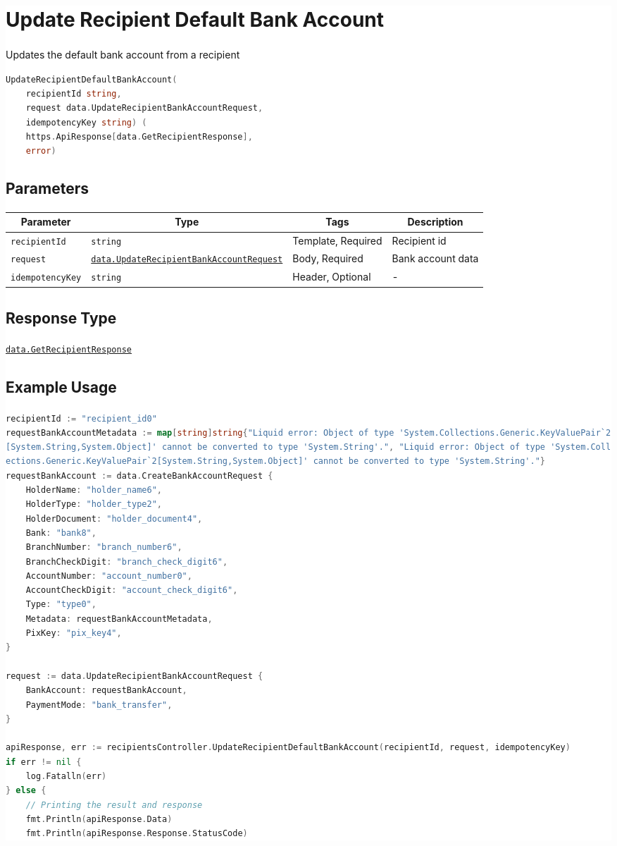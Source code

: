 
# Update Recipient Default Bank Account

Updates the default bank account from a recipient

```go
UpdateRecipientDefaultBankAccount(
    recipientId string,
    request data.UpdateRecipientBankAccountRequest,
    idempotencyKey string) (
    https.ApiResponse[data.GetRecipientResponse],
    error)
```

## Parameters

| Parameter | Type | Tags | Description |
|  --- | --- | --- | --- |
| `recipientId` | `string` | Template, Required | Recipient id |
| `request` | [`data.UpdateRecipientBankAccountRequest`](../../doc/models/update-recipient-bank-account-request.md) | Body, Required | Bank account data |
| `idempotencyKey` | `string` | Header, Optional | - |

## Response Type

[`data.GetRecipientResponse`](../../doc/models/get-recipient-response.md)

## Example Usage

```go
recipientId := "recipient_id0"
requestBankAccountMetadata := map[string]string{"Liquid error: Object of type 'System.Collections.Generic.KeyValuePair`2[System.String,System.Object]' cannot be converted to type 'System.String'.", "Liquid error: Object of type 'System.Collections.Generic.KeyValuePair`2[System.String,System.Object]' cannot be converted to type 'System.String'."}
requestBankAccount := data.CreateBankAccountRequest { 
    HolderName: "holder_name6",
    HolderType: "holder_type2",
    HolderDocument: "holder_document4",
    Bank: "bank8",
    BranchNumber: "branch_number6",
    BranchCheckDigit: "branch_check_digit6",
    AccountNumber: "account_number0",
    AccountCheckDigit: "account_check_digit6",
    Type: "type0",
    Metadata: requestBankAccountMetadata,
    PixKey: "pix_key4",
}

request := data.UpdateRecipientBankAccountRequest { 
    BankAccount: requestBankAccount,
    PaymentMode: "bank_transfer",
}

apiResponse, err := recipientsController.UpdateRecipientDefaultBankAccount(recipientId, request, idempotencyKey)
if err != nil {
    log.Fatalln(err)
} else {
    // Printing the result and response
    fmt.Println(apiResponse.Data)
    fmt.Println(apiResponse.Response.StatusCode)
```